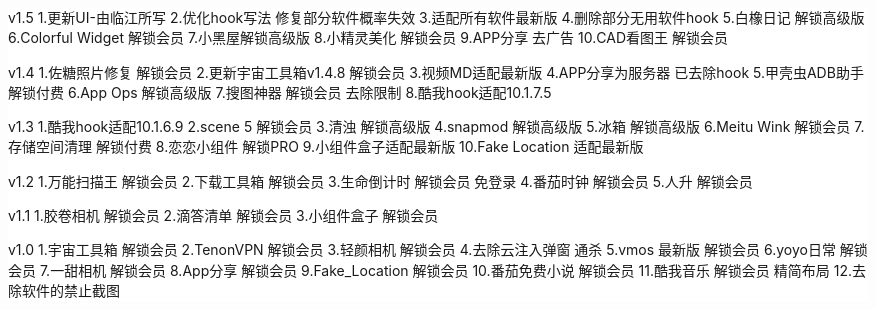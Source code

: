 v1.5
1.更新UI-由临江所写
2.优化hook写法 修复部分软件概率失效
3.适配所有软件最新版
4.删除部分无用软件hook
5.白橡日记 解锁高级版
6.Colorful Widget 解锁会员
7.小黑屋解锁高级版
8.小精灵美化 解锁会员
9.APP分享 去广告
10.CAD看图王 解锁会员

v1.4
1.佐糖照片修复 解锁会员
2.更新宇宙工具箱v1.4.8  解锁会员
3.视频MD适配最新版
4.APP分享为服务器 已去除hook
5.甲壳虫ADB助手 解锁付费
6.App Ops 解锁高级版
7.搜图神器 解锁会员 去除限制
8.酷我hook适配10.1.7.5

v1.3
1.酷我hook适配10.1.6.9
2.scene 5 解锁会员
3.清浊 解锁高级版
4.snapmod 解锁高级版
5.冰箱 解锁高级版
6.Meitu Wink 解锁会员
7.存储空间清理 解锁付费
8.恋恋小组件  解锁PRO
9.小组件盒子适配最新版
10.Fake Location 适配最新版

v1.2
1.万能扫描王 解锁会员
2.下载工具箱 解锁会员
3.生命倒计时 解锁会员 免登录
4.番茄时钟 解锁会员
5.人升 解锁会员

v1.1
1.胶卷相机 解锁会员
2.滴答清单 解锁会员
3.小组件盒子 解锁会员

v1.0
1.宇宙工具箱 解锁会员
2.TenonVPN 解锁会员
3.轻颜相机 解锁会员
4.去除云注入弹窗 通杀
5.vmos 最新版 解锁会员
6.yoyo日常 解锁会员
7.一甜相机 解锁会员
8.App分享 解锁会员
9.Fake_Location 解锁会员
10.番茄免费小说 解锁会员
11.酷我音乐 解锁会员 精简布局
12.去除软件的禁止截图
